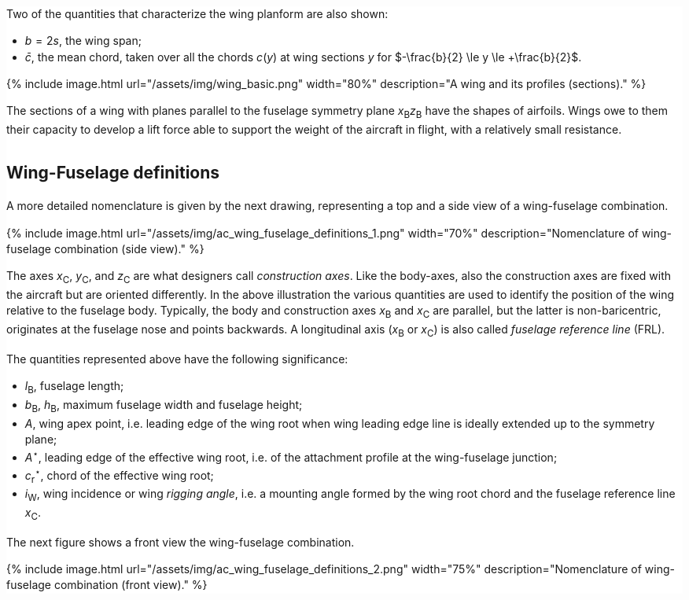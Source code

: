 Two of the quantities that characterize the wing planform are also shown:

- $b=2s$, the wing span;
- $\bar{c}$, the mean chord, taken over all the chords $c(y)$ at wing sections $y$ for $-\frac{b}{2} \le y \le +\frac{b}{2}$.

{% include image.html
  url="/assets/img/wing_basic.png"
  width="80%"
  description="A wing and its profiles (sections)."
  %}

The sections of a wing with planes parallel to the fuselage symmetry plane $x_\mathrm{B}z_\mathrm{B}$ have the shapes of airfoils. Wings owe to them their capacity to develop a lift force able to support the weight of the aircraft in flight, with a relatively small resistance.

## Wing-Fuselage definitions

A more detailed nomenclature is given by the next drawing, representing a top and a side view of a wing-fuselage combination.

{% include image.html
  url="/assets/img/ac_wing_fuselage_definitions_1.png"
  width="70%"
  description="Nomenclature of wing-fuselage combination (side view)."
  %}

The axes $x_\mathrm{C}$, $y_\mathrm{C}$, and $z_\mathrm{C}$ are what designers call *construction axes*. Like the body-axes, also the construction axes are fixed with the aircraft but are oriented differently. In the above illustration the various quantities are used to identify the position of the wing relative to the fuselage body. Typically, the body and construction axes $x_\mathrm{B}$ and $x_\mathrm{C}$ are parallel, but the latter is non-baricentric, originates at the fuselage nose and points backwards. A longitudinal axis ($x_\mathrm{B}$ or $x_\mathrm{C}$) is also called *fuselage reference line* (FRL).

The quantities represented above have the following significance:

- $l_\mathrm{B}$, fuselage length;
- $b_\mathrm{B}$, $h_\mathrm{B}$, maximum fuselage width and fuselage height;
- $A$, wing apex point, i.e. leading edge of the wing root when wing leading edge line is ideally extended up to the symmetry plane;
- $A^\star$, leading edge of the effective wing root, i.e. of the attachment profile at the wing-fuselage junction;
- $c_{\mathrm{r}}^\star$, chord of the effective wing root;
- $i_{\mathrm{W}}$, wing incidence or wing *rigging angle*, i.e. a mounting angle formed by the wing root chord and the fuselage reference line $x_\mathrm{C}$.

The next figure shows a front view the wing-fuselage combination.

{% include image.html
  url="/assets/img/ac_wing_fuselage_definitions_2.png"
  width="75%"
  description="Nomenclature of wing-fuselage combination (front view)."
  %}

